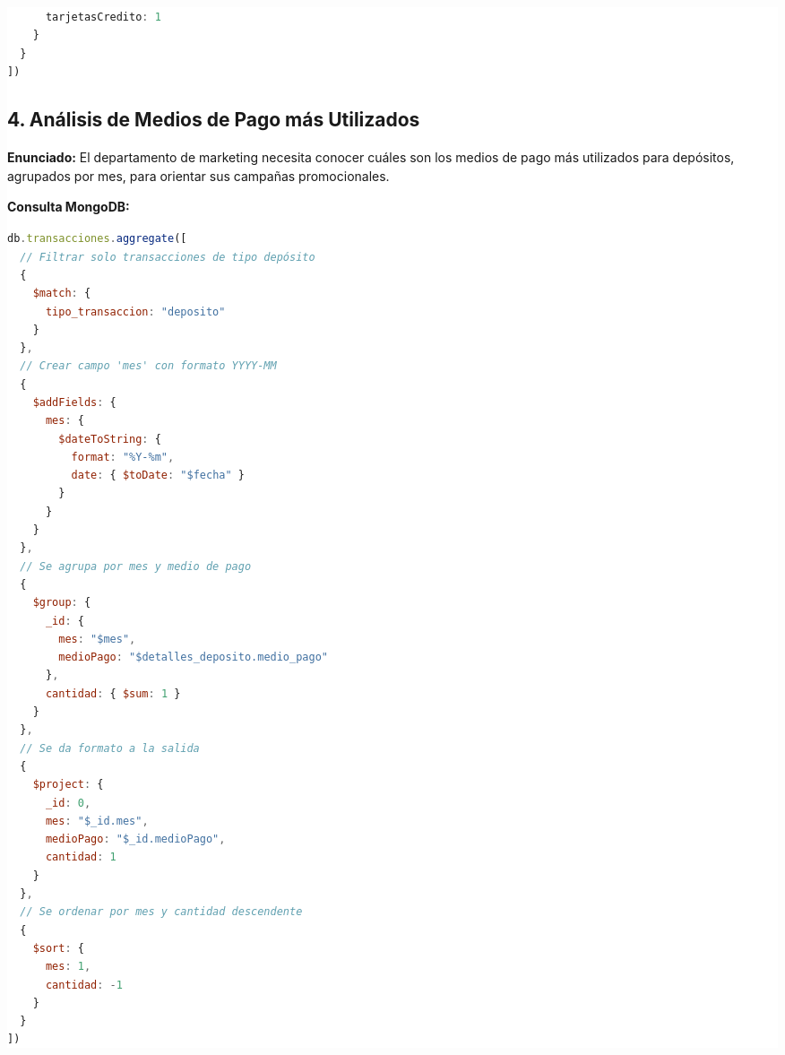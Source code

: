 ```javascript
      tarjetasCredito: 1
    }
  }
])
```

## 4. Análisis de Medios de Pago más Utilizados

**Enunciado:** El departamento de marketing necesita conocer cuáles son los medios de pago más utilizados para depósitos, agrupados por mes, para orientar sus campañas promocionales.

**Consulta MongoDB:**
```javascript
db.transacciones.aggregate([
  // Filtrar solo transacciones de tipo depósito
  {
    $match: {
      tipo_transaccion: "deposito"
    }
  },
  // Crear campo 'mes' con formato YYYY-MM
  {
    $addFields: {
      mes: {
        $dateToString: {
          format: "%Y-%m",
          date: { $toDate: "$fecha" }
        }
      }
    }
  },
  // Se agrupa por mes y medio de pago
  {
    $group: {
      _id: {
        mes: "$mes",
        medioPago: "$detalles_deposito.medio_pago"
      },
      cantidad: { $sum: 1 }
    }
  },
  // Se da formato a la salida
  {
    $project: {
      _id: 0,
      mes: "$_id.mes",
      medioPago: "$_id.medioPago",
      cantidad: 1
    }
  },
  // Se ordenar por mes y cantidad descendente
  {
    $sort: {
      mes: 1,
      cantidad: -1
    }
  }
])
```
